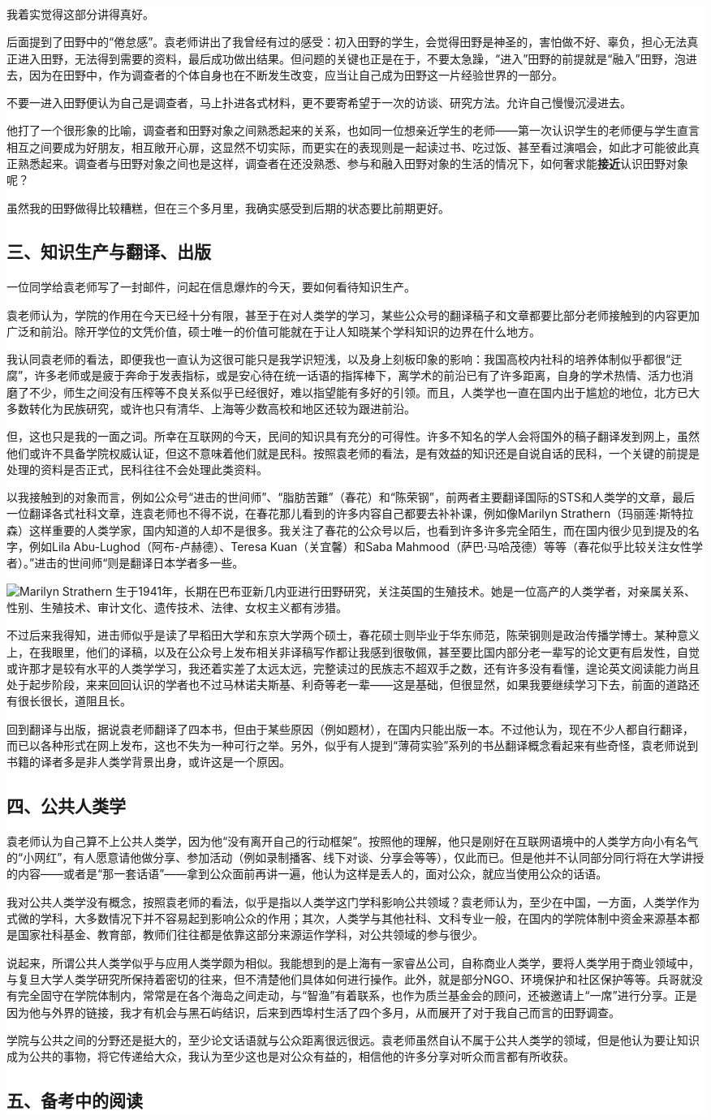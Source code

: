 我着实觉得这部分讲得真好。

后面提到了田野中的“倦怠感”。袁老师讲出了我曾经有过的感受：初入田野的学生，会觉得田野是神圣的，害怕做不好、辜负，担心无法真正进入田野，无法得到需要的资料，最后成功做出结果。但问题的关键也正是在于，不要太急躁，“进入”田野的前提就是“融入”田野，泡进去，因为在田野中，作为调查者的个体自身也在不断发生改变，应当让自己成为田野这一片经验世界的一部分。

不要一进入田野便认为自己是调查者，马上扑进各式材料，更不要寄希望于一次的访谈、研究方法。允许自己慢慢沉浸进去。

他打了一个很形象的比喻，调查者和田野对象之间熟悉起来的关系，也如同一位想亲近学生的老师——第一次认识学生的老师便与学生直言相互之间要成为好朋友，相互敞开心扉，这显然不切实际，而更实在的表现则是一起读过书、吃过饭、甚至看过演唱会，如此才可能彼此真正熟悉起来。调查者与田野对象之间也是这样，调查者在还没熟悉、参与和融入田野对象的生活的情况下，如何奢求能**接近**认识田野对象呢？

虽然我的田野做得比较糟糕，但在三个多月里，我确实感受到后期的状态要比前期更好。

## 三、知识生产与翻译、出版

一位同学给袁老师写了一封邮件，问起在信息爆炸的今天，要如何看待知识生产。

袁老师认为，学院的作用在今天已经十分有限，甚至于在对人类学的学习，某些公众号的翻译稿子和文章都要比部分老师接触到的内容更加广泛和前沿。除开学位的文凭价值，硕士唯一的价值可能就在于让人知晓某个学科知识的边界在什么地方。

我认同袁老师的看法，即便我也一直认为这很可能只是我学识短浅，以及身上刻板印象的影响：我国高校内社科的培养体制似乎都很“迂腐”，许多老师或是疲于奔命于发表指标，或是安心待在统一话语的指挥棒下，离学术的前沿已有了许多距离，自身的学术热情、活力也消磨了不少，师生之间没有压榨等不良关系似乎已经很好，难以指望能有多好的引领。而且，人类学也一直在国内出于尴尬的地位，北方已大多数转化为民族研究，或许也只有清华、上海等少数高校和地区还较为跟进前沿。

但，这也只是我的一面之词。所幸在互联网的今天，民间的知识具有充分的可得性。许多不知名的学人会将国外的稿子翻译发到网上，虽然他们或许不具备学院权威认证，但这不意味着他们就是民科。按照袁老师的看法，是有效益的知识还是自说自话的民科，一个关键的前提是处理的资料是否正式，民科往往不会处理此类资料。

以我接触到的对象而言，例如公众号“进击的世间师”、“脂肪苦難”（春花）和“陈荣钢”，前两者主要翻译国际的STS和人类学的文章，最后一位翻译各式社科文章，连袁老师也不得不说，在春花那儿看到的许多内容自己都要去补补课，例如像Marilyn Strathern（玛丽莲·斯特拉森）这样重要的人类学家，国内知道的人却不是很多。我关注了春花的公众号以后，也看到许多许多完全陌生，而在国内很少见到提及的名字，例如Lila Abu-Lughod（阿布-卢赫德）、Teresa Kuan（关宜馨）和Saba Mahmood（萨巴·马哈茂德）等等（春花似乎比较关注女性学者）。”进击的世间师“则是翻译日本学者多一些。

![Marilyn Strathern 生于1941年，长期在巴布亚新几内亚进行田野研究，关注英国的生殖技术。她是一位高产的人类学者，对亲属关系、性别、生殖技术、审计文化、遗传技术、法律、女权主义都有涉猎。](https://cdn.jsdelivr.net/gh/residualsun1/blog-static/images/2024/08/08-25-marilyn-strathern.jpg)

不过后来我得知，进击师似乎是读了早稻田大学和东京大学两个硕士，春花硕士则毕业于华东师范，陈荣钢则是政治传播学博士。某种意义上，在我眼里，他们的译稿，以及在公众号上发布相关非译稿写作都让我感到很敬佩，甚至要比国内部分老一辈写的论文更有启发性，自觉或许那才是较有水平的人类学学习，我还着实差了太远太远，完整读过的民族志不超双手之数，还有许多没有看懂，遑论英文阅读能力尚且处于起步阶段，来来回回认识的学者也不过马林诺夫斯基、利奇等老一辈——这是基础，但很显然，如果我要继续学习下去，前面的道路还有很长很长，道阻且长。

回到翻译与出版，据说袁老师翻译了四本书，但由于某些原因（例如题材），在国内只能出版一本。不过他认为，现在不少人都自行翻译，而已以各种形式在网上发布，这也不失为一种可行之举。另外，似乎有人提到“薄荷实验”系列的书丛翻译概念看起来有些奇怪，袁老师说到书籍的译者多是非人类学背景出身，或许这是一个原因。

## 四、公共人类学

袁老师认为自己算不上公共人类学，因为他“没有离开自己的行动框架”。按照他的理解，他只是刚好在互联网语境中的人类学方向小有名气的“小网红”，有人愿意请他做分享、参加活动（例如录制播客、线下对谈、分享会等等），仅此而已。但是他并不认同部分同行将在大学讲授的内容——或者是“那一套话语”——拿到公众面前再讲一遍，他认为这样是丢人的，面对公众，就应当使用公众的话语。

我对公共人类学没有概念，按照袁老师的看法，似乎是指以人类学这门学科影响公共领域？袁老师认为，至少在中国，一方面，人类学作为式微的学科，大多数情况下并不容易起到影响公众的作用；其次，人类学与其他社科、文科专业一般，在国内的学院体制中资金来源基本都是国家社科基金、教育部，教师们往往都是依靠这部分来源运作学科，对公共领域的参与很少。

说起来，所谓公共人类学似乎与应用人类学颇为相似。我能想到的是上海有一家睿丛公司，自称商业人类学，要将人类学用于商业领域中，与复旦大学人类学研究所保持着密切的往来，但不清楚他们具体如何进行操作。此外，就是部分NGO、环境保护和社区保护等等。兵哥就没有完全固守在学院体制内，常常是在各个海岛之间走动，与“智渔”有着联系，也作为质兰基金会的顾问，还被邀请上“一席”进行分享。正是因为他与外界的链接，我才有机会与黑石屿结识，后来到西埠村生活了四个多月，从而展开了对于我自己而言的田野调查。

学院与公共之间的分野还是挺大的，至少论文话语就与公众距离很远很远。袁老师虽然自认不属于公共人类学的领域，但是他认为要让知识成为公共的事物，将它传递给大众，我认为至少这也是对公众有益的，相信他的许多分享对听众而言都有所收获。

## 五、备考中的阅读
